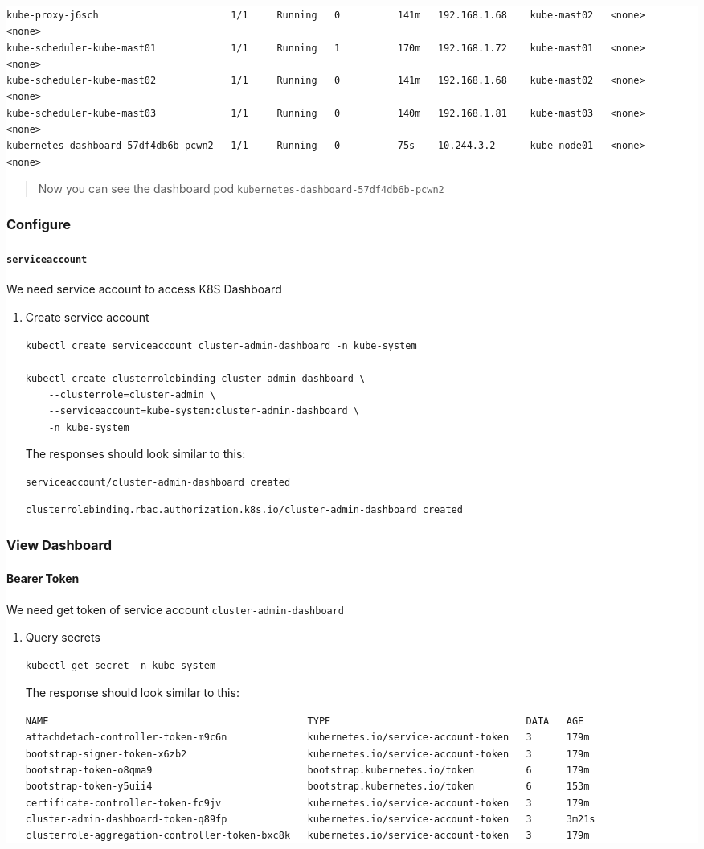    ```
   kube-proxy-j6sch                       1/1     Running   0          141m   192.168.1.68    kube-mast02   <none>           <none>
   kube-scheduler-kube-mast01             1/1     Running   1          170m   192.168.1.72    kube-mast01   <none>           <none>
   kube-scheduler-kube-mast02             1/1     Running   0          141m   192.168.1.68    kube-mast02   <none>           <none>
   kube-scheduler-kube-mast03             1/1     Running   0          140m   192.168.1.81    kube-mast03   <none>           <none>
   kubernetes-dashboard-57df4db6b-pcwn2   1/1     Running   0          75s    10.244.3.2      kube-node01   <none>           <none>
   ```
   
   > Now you can see the dashboard pod `kubernetes-dashboard-57df4db6b-pcwn2`

### Configure

#### `serviceaccount`

We need service account to access K8S Dashboard

1. Create service account
   ```
   kubectl create serviceaccount cluster-admin-dashboard -n kube-system
   
   kubectl create clusterrolebinding cluster-admin-dashboard \
       --clusterrole=cluster-admin \
       --serviceaccount=kube-system:cluster-admin-dashboard \
       -n kube-system
   ```

   The responses should look similar to this:
   ```
   serviceaccount/cluster-admin-dashboard created
   ```
   ```
   clusterrolebinding.rbac.authorization.k8s.io/cluster-admin-dashboard created
   ```

### View Dashboard

#### Bearer Token

We need get token of service account `cluster-admin-dashboard`

1. Query secrets
   ```
   kubectl get secret -n kube-system
   ```
   
   The response should look similar to this:
   ```
   NAME                                             TYPE                                  DATA   AGE
   attachdetach-controller-token-m9c6n              kubernetes.io/service-account-token   3      179m
   bootstrap-signer-token-x6zb2                     kubernetes.io/service-account-token   3      179m
   bootstrap-token-o8qma9                           bootstrap.kubernetes.io/token         6      179m
   bootstrap-token-y5uii4                           bootstrap.kubernetes.io/token         6      153m
   certificate-controller-token-fc9jv               kubernetes.io/service-account-token   3      179m
   cluster-admin-dashboard-token-q89fp              kubernetes.io/service-account-token   3      3m21s
   clusterrole-aggregation-controller-token-bxc8k   kubernetes.io/service-account-token   3      179m
   ```